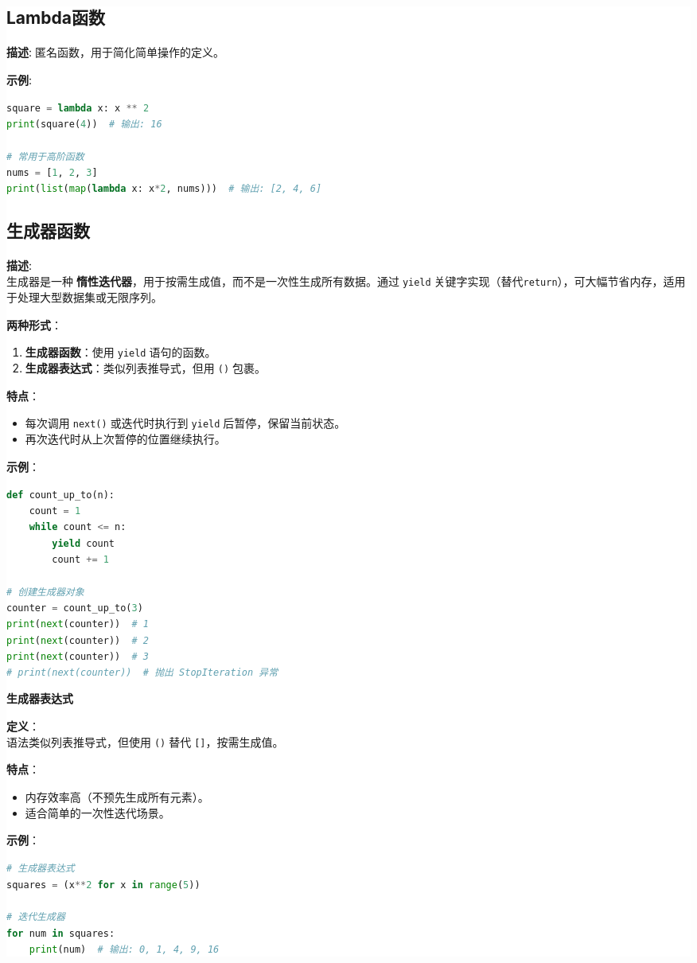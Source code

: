 


## Lambda函数
**描述**: 匿名函数，用于简化简单操作的定义。  

**示例**:
```python
square = lambda x: x ** 2
print(square(4))  # 输出: 16

# 常用于高阶函数
nums = [1, 2, 3]
print(list(map(lambda x: x*2, nums)))  # 输出: [2, 4, 6]
```


## 生成器函数

**描述**:  
生成器是一种 **惰性迭代器**，用于按需生成值，而不是一次性生成所有数据。通过 `yield` 关键字实现（替代`return`），可大幅节省内存，适用于处理大型数据集或无限序列。

**两种形式**：
1. **生成器函数**：使用 `yield` 语句的函数。
2. **生成器表达式**：类似列表推导式，但用 `()` 包裹。

**特点**：
- 每次调用 `next()` 或迭代时执行到 `yield` 后暂停，保留当前状态。
- 再次迭代时从上次暂停的位置继续执行。

**示例**：
```python
def count_up_to(n):
    count = 1
    while count <= n:
        yield count
        count += 1

# 创建生成器对象
counter = count_up_to(3)
print(next(counter))  # 1
print(next(counter))  # 2
print(next(counter))  # 3
# print(next(counter))  # 抛出 StopIteration 异常
```

**生成器表达式**

**定义**：  
语法类似列表推导式，但使用 `()` 替代 `[]`，按需生成值。

**特点**：
- 内存效率高（不预先生成所有元素）。
- 适合简单的一次性迭代场景。

**示例**：
```python
# 生成器表达式
squares = (x**2 for x in range(5))

# 迭代生成器
for num in squares:
    print(num)  # 输出: 0, 1, 4, 9, 16
```
